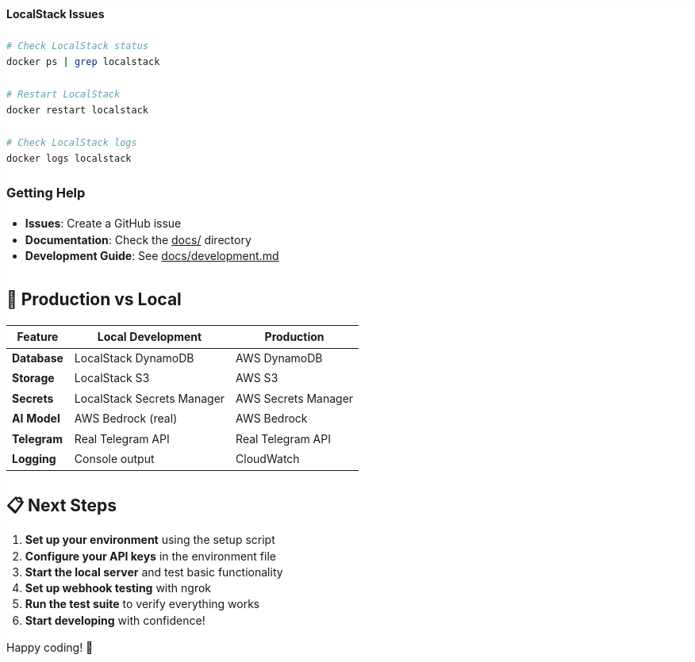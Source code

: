 #### **LocalStack Issues**
```bash
# Check LocalStack status
docker ps | grep localstack

# Restart LocalStack
docker restart localstack

# Check LocalStack logs
docker logs localstack
```

### **Getting Help**

- **Issues**: Create a GitHub issue
- **Documentation**: Check the [docs/](./docs/) directory
- **Development Guide**: See [docs/development.md](./docs/development.md)

## 🚀 **Production vs Local**

| Feature | Local Development | Production |
|---------|------------------|------------|
| **Database** | LocalStack DynamoDB | AWS DynamoDB |
| **Storage** | LocalStack S3 | AWS S3 |
| **Secrets** | LocalStack Secrets Manager | AWS Secrets Manager |
| **AI Model** | AWS Bedrock (real) | AWS Bedrock |
| **Telegram** | Real Telegram API | Real Telegram API |
| **Logging** | Console output | CloudWatch |

## 📋 **Next Steps**

1. **Set up your environment** using the setup script
2. **Configure your API keys** in the environment file
3. **Start the local server** and test basic functionality
4. **Set up webhook testing** with ngrok
5. **Run the test suite** to verify everything works
6. **Start developing** with confidence!

Happy coding! 🎉
